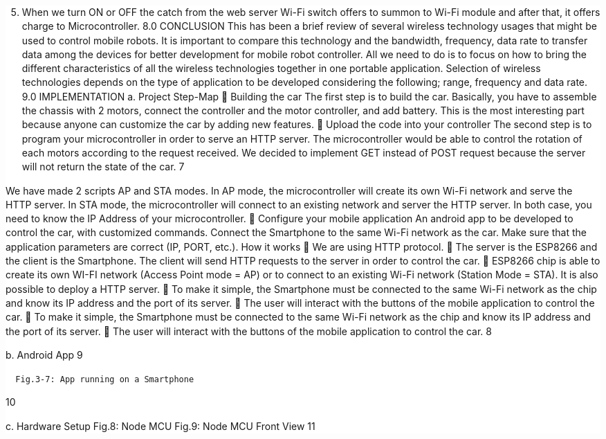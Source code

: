  5. When we turn ON or OFF the catch from the web server Wi-Fi switch offers to summon to Wi-Fi module and after that, it offers charge to Microcontroller.
  8.0 CONCLUSION
 This has been a brief review of several wireless technology usages that might be used to control mobile robots. It is important to compare this technology and the bandwidth, frequency, data rate to transfer data among the devices for better development for mobile robot controller. All we need to do is to focus on how to bring the different characteristics of all the wireless technologies together in one portable application. Selection of wireless technologies depends on the type of application to be developed considering the following; range, frequency and data rate.
 9.0 IMPLEMENTATION
 a. Project Step-Map  Building the car
  The first step is to build the car. Basically, you have to assemble the chassis with 2 motors, connect the controller and the motor controller, and add battery.
This is the most interesting part because anyone can customize the car by adding new features.
 Upload the code into your controller
The second step is to program your microcontroller in order to serve an HTTP server. The microcontroller would be able to control the rotation of each motors according to the request received. We decided to implement GET instead of POST request because the server will not return the state of the car.
7

We have made 2 scripts AP and STA modes. In AP mode, the microcontroller will create its own Wi-Fi network and serve the HTTP server. In STA mode, the microcontroller will connect to an existing network and server the HTTP server. In both case, you need to know the IP Address of your microcontroller.
 Configure your mobile application
An android app to be developed to control the car, with customized commands.
Connect the Smartphone to the same Wi-Fi network as the car. Make sure that the application parameters are correct (IP, PORT, etc.).
How it works
  We are using HTTP protocol.
 The server is the ESP8266 and the client is the Smartphone. The client will send
HTTP requests to the server in order to control the car.
 ESP8266 chip is able to create its own WI-FI network (Access Point mode = AP) or to connect to an existing Wi-Fi network (Station Mode = STA). It is also possible to deploy a HTTP server.
 To make it simple, the Smartphone must be connected to the same Wi-Fi network as the chip and know its IP address and the port of its server.
 The user will interact with the buttons of the mobile application to control the car.
 To make it simple, the Smartphone must be connected to the same Wi-Fi network
as the chip and know its IP address and the port of its server.
 The user will interact with the buttons of the mobile application to control the car.
   8

 b. Android App
      9

      Fig.3-7: App running on a Smartphone
10

 c. Hardware Setup
      Fig.8: Node MCU Fig.9: Node MCU Front View
 11
